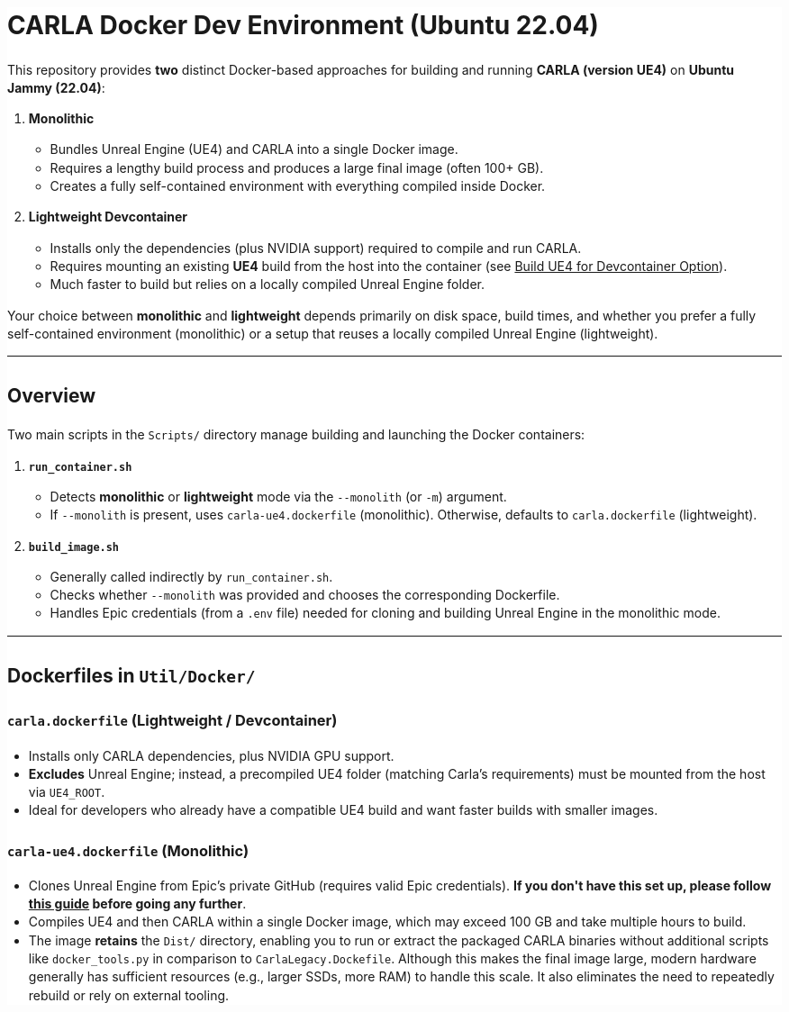 # CARLA Docker Dev Environment (Ubuntu 22.04)

This repository provides **two** distinct Docker-based approaches for building and running **CARLA (version UE4)** on **Ubuntu Jammy (22.04)**:

1. **Monolithic**  
   - Bundles Unreal Engine (UE4) and CARLA into a single Docker image.  
   - Requires a lengthy build process and produces a large final image (often 100+ GB).  
   - Creates a fully self-contained environment with everything compiled inside Docker.

2. **Lightweight Devcontainer**  
   - Installs only the dependencies (plus NVIDIA support) required to compile and run CARLA.  
   - Requires mounting an existing **UE4** build from the host into the container (see [Build UE4 for Devcontainer Option](#build-ue4-prerequisite-for-lightweight--devcontainer)).  
   - Much faster to build but relies on a locally compiled Unreal Engine folder.

Your choice between **monolithic** and **lightweight** depends primarily on disk space, build times, and whether you prefer a fully self-contained environment (monolithic) or a setup that reuses a locally compiled Unreal Engine (lightweight).

---

## Overview

Two main scripts in the `Scripts/` directory manage building and launching the Docker containers:

1. **`run_container.sh`**  
   - Detects **monolithic** or **lightweight** mode via the `--monolith` (or `-m`) argument.  
   - If `--monolith` is present, uses `carla-ue4.dockerfile` (monolithic). Otherwise, defaults to `carla.dockerfile` (lightweight).  

2. **`build_image.sh`**  
   - Generally called indirectly by `run_container.sh`.  
   - Checks whether `--monolith` was provided and chooses the corresponding Dockerfile.  
   - Handles Epic credentials (from a `.env` file) needed for cloning and building Unreal Engine in the monolithic mode.

---

## Dockerfiles in `Util/Docker/`

### `carla.dockerfile` (Lightweight / Devcontainer)

- Installs only CARLA dependencies, plus NVIDIA GPU support.  
- **Excludes** Unreal Engine; instead, a precompiled UE4 folder (matching Carla’s requirements) must be mounted from the host via `UE4_ROOT`.  
- Ideal for developers who already have a compatible UE4 build and want faster builds with smaller images.

### `carla-ue4.dockerfile` (Monolithic)

- Clones Unreal Engine from Epic’s private GitHub (requires valid Epic credentials). **If you don't have this set up, please follow [this guide](https://www.unrealengine.com/en-US/ue4-on-github) before going any further**.
- Compiles UE4 and then CARLA within a single Docker image, which may exceed 100 GB and take multiple hours to build.  
- The image **retains** the `Dist/` directory, enabling you to run or extract the packaged CARLA binaries without additional scripts like `docker_tools.py` in comparison to `CarlaLegacy.Dockefile`. Although this makes the final image large, modern hardware generally has sufficient resources (e.g., larger SSDs, more RAM) to handle this scale. It also eliminates the need to repeatedly rebuild or rely on external tooling.
